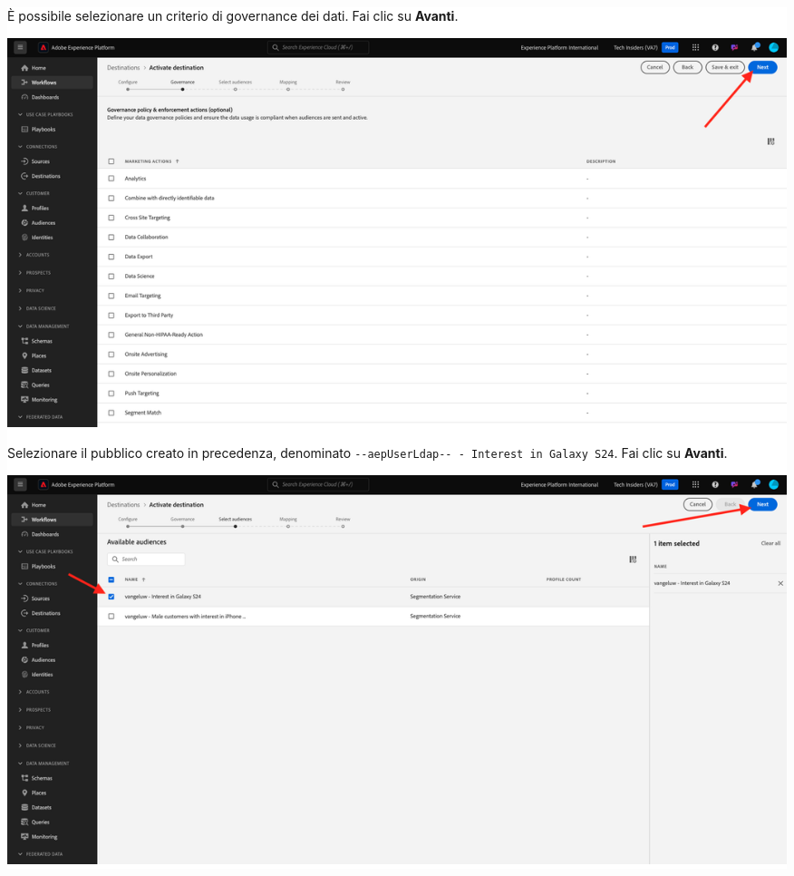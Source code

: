 È possibile selezionare un criterio di governance dei dati. Fai clic su **Avanti**.

![Acquisizione dei dati](./images/destsdk5.png)

Selezionare il pubblico creato in precedenza, denominato `--aepUserLdap-- - Interest in Galaxy S24`. Fai clic su **Avanti**.

![Acquisizione dei dati](./images/destsdk6.png)

